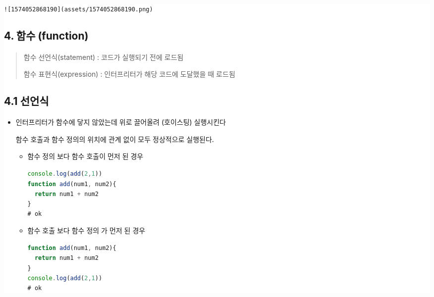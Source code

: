     ![1574052868190](assets/1574052868190.png)
  



## 4. 함수 (function)

> 함수 선언식(statement) :  코드가 실행되기 전에 로드됨
>
> 함수 표현식(expression) : 인터프리터가 해당 코드에 도달했을 때 로드됨



## 4.1 선언식

 - 인터프리터가 함수에 닿지 않았는데 위로 끌어올려 (호이스팅) 실행시킨다

   함수 호출과 함수 정의의 위치에 관계 없이 모두 정상적으로 실행된다.

   - 함수 정의 보다 함수 호출이 먼저 된 경우

     ```javascript
     console.log(add(2,1))
     function add(num1, num2){
       return num1 + num2
     }
     # ok
     ```

     

   - 함수 호출 보다 함수 정의 가 먼저 된 경우

     ```javascript
     function add(num1, num2){
       return num1 + num2
     }
     console.log(add(2,1))
     # ok
     ```
